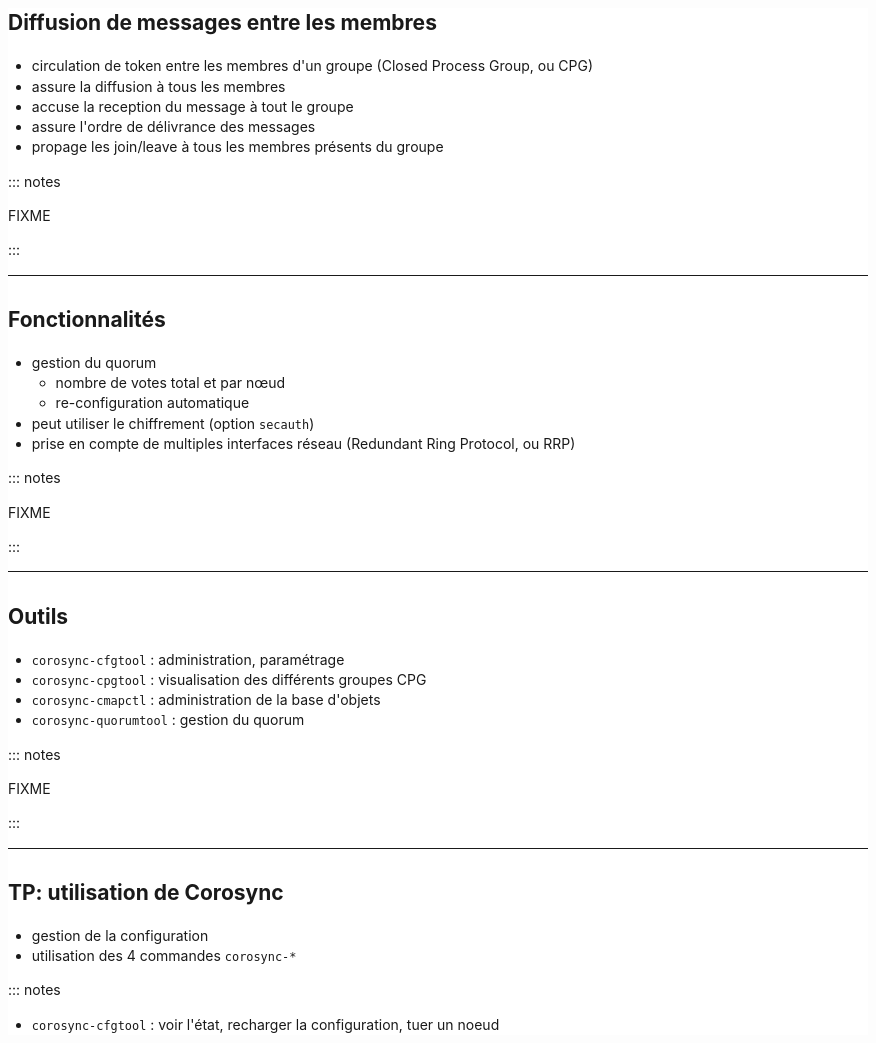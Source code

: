 ## Diffusion de messages entre les membres

* circulation de token entre les membres d'un groupe (Closed Process Group, ou CPG)
* assure la diffusion à tous les membres
* accuse la reception du message à tout le groupe
* assure l'ordre de délivrance des messages
* propage les join/leave à tous les membres présents du groupe

::: notes

FIXME

:::

-----

## Fonctionnalités

* gestion du quorum
  * nombre de votes total et par nœud
  * re-configuration automatique
* peut utiliser le chiffrement (option `secauth`)
* prise en compte de multiples interfaces réseau (Redundant Ring Protocol, ou RRP)

::: notes

FIXME

:::

-----

## Outils

* `corosync-cfgtool` : administration, paramétrage
* `corosync-cpgtool` : visualisation des différents groupes CPG
* `corosync-cmapctl` : administration de la base d'objets
* `corosync-quorumtool` : gestion du quorum

::: notes

FIXME

:::

-----

## TP: utilisation de Corosync

* gestion de la configuration
* utilisation des 4 commandes `corosync-*`

::: notes

* `corosync-cfgtool` : voir l'état, recharger la configuration, tuer un noeud
